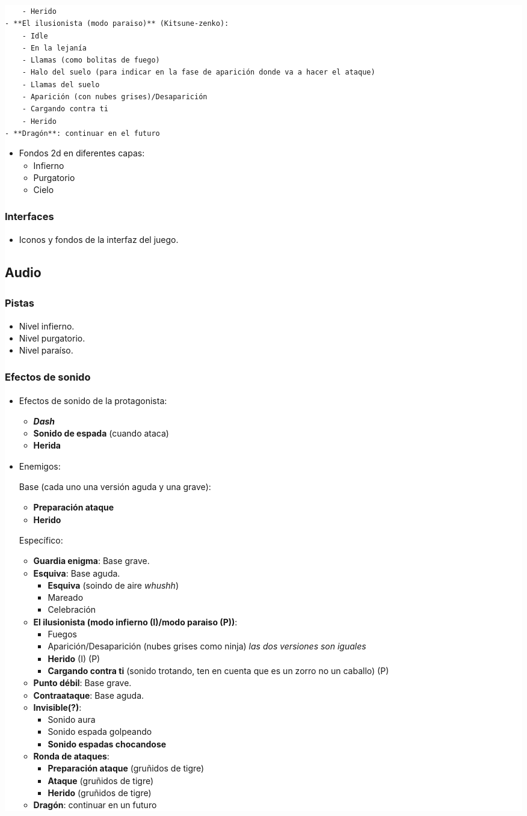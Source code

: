         - Herido
    - **El ilusionista (modo paraiso)** (Kitsune-zenko):
        - Idle
        - En la lejanía
        - Llamas (como bolitas de fuego)
        - Halo del suelo (para indicar en la fase de aparición donde va a hacer el ataque)
        - Llamas del suelo
        - Aparición (con nubes grises)/Desaparición
        - Cargando contra ti
        - Herido  
    - **Dragón**: continuar en el futuro
- Fondos 2d en diferentes capas:  
    - Infierno
    - Purgatorio
    - Cielo

### Interfaces
- Iconos y fondos de la interfaz del juego.

## Audio 

### Pistas
- Nivel infierno.
- Nivel purgatorio.
- Nivel paraíso.

### Efectos de sonido  
- Efectos de sonido de la protagonista:  
    - __*Dash*__
    - __Sonido de espada__ (cuando ataca)
    - __Herida__
- Enemigos:  

    Base (cada uno una versión aguda y una grave): 
    - __Preparación ataque__
    - __Herido__ 
    
    Específico:
    - **Guardia enigma**: Base grave.
    - **Esquiva**: Base aguda.
        - __Esquiva__ (soindo de aire *whushh*)
        - Mareado
        - Celebración
    - **El ilusionista (modo infierno (I)/modo paraiso (P))**:
        - Fuegos
        - Aparición/Desaparición (nubes grises como ninja) *las dos versiones son iguales*
        - __Herido__ (I) (P)
        - __Cargando contra ti__ (sonido trotando, ten en cuenta que es un zorro no un caballo) (P)  
    - **Punto débil**: Base grave.
    - **Contraataque**: Base aguda.
    - **Invisible(?)**: 
        - Sonido aura
        - Sonido espada golpeando
        - __Sonido espadas chocandose__
    - **Ronda de ataques**:
        - __Preparación ataque__ (gruñidos de tigre)
        - __Ataque__ (gruñidos de tigre)
        - __Herido__ (gruñidos de tigre)
    - **Dragón**: continuar en un futuro
